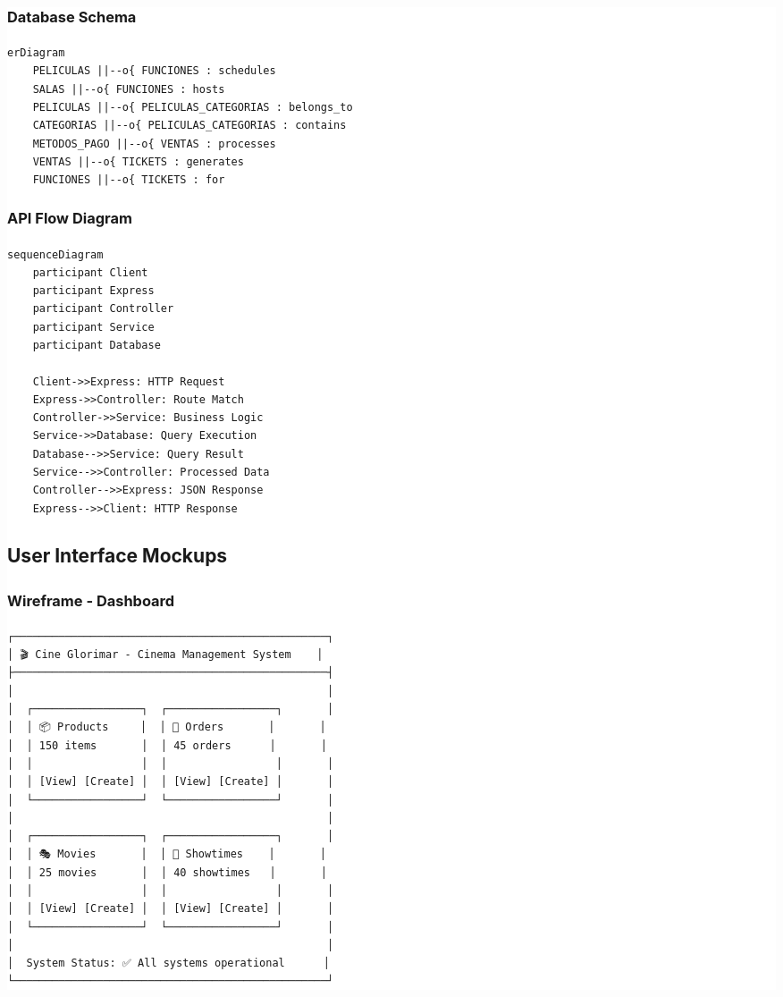 ### Database Schema
```mermaid
erDiagram
    PELICULAS ||--o{ FUNCIONES : schedules
    SALAS ||--o{ FUNCIONES : hosts
    PELICULAS ||--o{ PELICULAS_CATEGORIAS : belongs_to
    CATEGORIAS ||--o{ PELICULAS_CATEGORIAS : contains
    METODOS_PAGO ||--o{ VENTAS : processes
    VENTAS ||--o{ TICKETS : generates
    FUNCIONES ||--o{ TICKETS : for
```

### API Flow Diagram
```mermaid
sequenceDiagram
    participant Client
    participant Express
    participant Controller
    participant Service
    participant Database

    Client->>Express: HTTP Request
    Express->>Controller: Route Match
    Controller->>Service: Business Logic
    Service->>Database: Query Execution
    Database-->>Service: Query Result
    Service-->>Controller: Processed Data
    Controller-->>Express: JSON Response
    Express-->>Client: HTTP Response
```

## User Interface Mockups

### Wireframe - Dashboard
```
┌─────────────────────────────────────────────────┐
│ 🎬 Cine Glorimar - Cinema Management System    │
├─────────────────────────────────────────────────┤
│                                                 │
│  ┌─────────────────┐  ┌─────────────────┐       │
│  │ 📦 Products     │  │ 🛒 Orders       │       │
│  │ 150 items       │  │ 45 orders      │       │
│  │                 │  │                 │       │
│  │ [View] [Create] │  │ [View] [Create] │       │
│  └─────────────────┘  └─────────────────┘       │
│                                                 │
│  ┌─────────────────┐  ┌─────────────────┐       │
│  │ 🎭 Movies       │  │ 🎪 Showtimes    │       │
│  │ 25 movies       │  │ 40 showtimes   │       │
│  │                 │  │                 │       │
│  │ [View] [Create] │  │ [View] [Create] │       │
│  └─────────────────┘  └─────────────────┘       │
│                                                 │
│  System Status: ✅ All systems operational      │
└─────────────────────────────────────────────────┘
```
